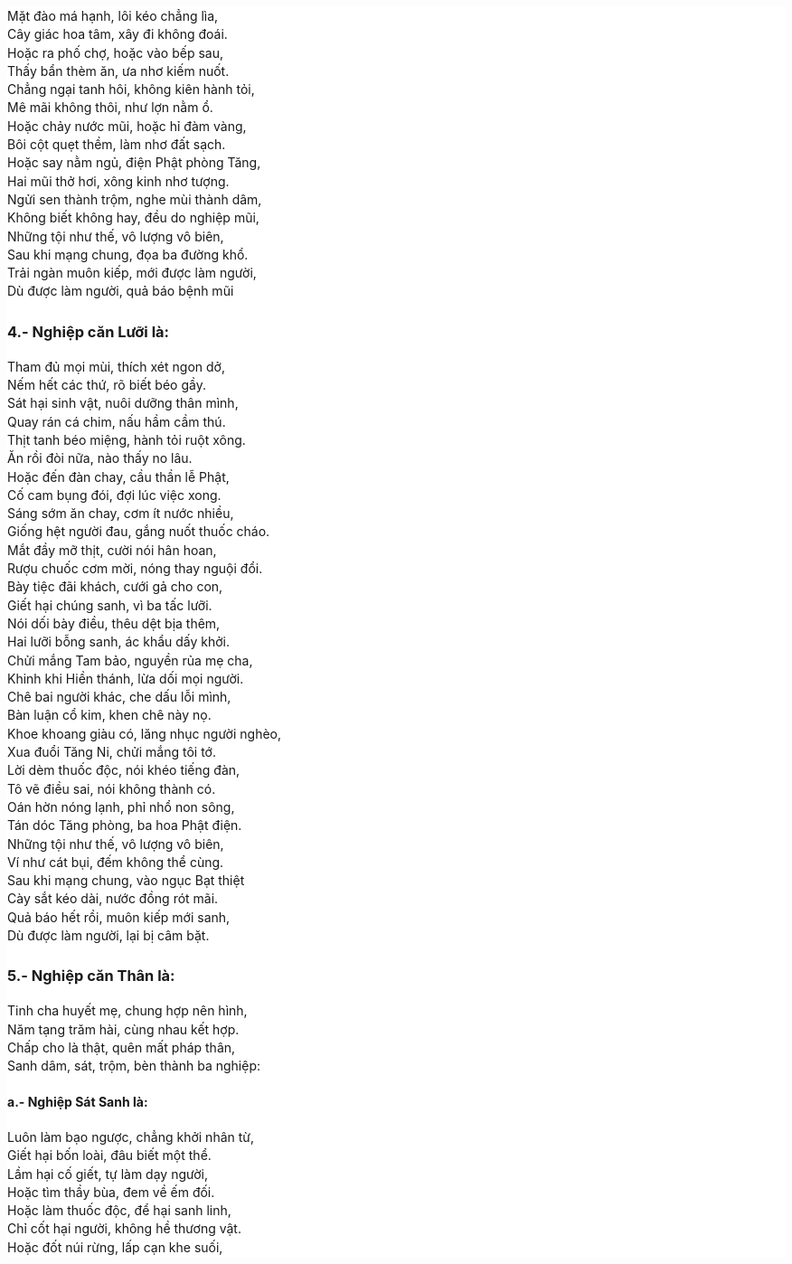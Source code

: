 Mặt đào má hạnh, lôi kéo chẳng lìa,  
Cây giác hoa tâm, xây đi không đoái.  
Hoặc ra phố chợ, hoặc vào bếp sau,  
Thấy bẩn thèm ăn, ưa nhơ kiếm nuốt.  
Chẳng ngại tanh hôi, không kiên hành tỏi,  
Mê mãi không thôi, như lợn nằm ổ.  
Hoặc chảy nước mũi, hoặc hỉ đàm vàng,  
Bôi cột quẹt thềm, làm nhơ đất sạch.  
Hoặc say nằm ngủ, điện Phật phòng Tăng,  
Hai mũi thở hơi, xông kinh nhơ tượng.  
Ngửi sen thành trộm, nghe mùi thành dâm,  
Không biết không hay, đều do nghiệp mũi,  
Những tội như thế, vô lượng vô biên,  
Sau khi mạng chung, đọa ba đường khổ.  
Trải ngàn muôn kiếp, mới được làm người,  
Dù được làm người, quả báo bệnh mũi  
### 4.- Nghiệp căn Lưỡi là:
Tham đủ mọi mùi, thích xét ngon dở,  
Nếm hết các thứ, rõ biết béo gầy.  
Sát hại sinh vật, nuôi dưỡng thân mình,  
Quay rán cá chim, nấu hầm cầm thú.  
Thịt tanh béo miệng, hành tỏi ruột xông.  
Ăn rồi đòi nữa, nào thấy no lâu.  
Hoặc đến đàn chay, cầu thần lễ Phật,  
Cố cam bụng đói, đợi lúc việc xong.  
Sáng sớm ăn chay, cơm ít nước nhiều,  
Giống hệt người đau, gắng nuốt thuốc cháo.  
Mắt đầy mỡ thịt, cười nói hân hoan,  
Rượu chuốc cơm mời, nóng thay nguội đổi.  
Bày tiệc đãi khách, cưới gả cho con,  
Giết hại chúng sanh, vì ba tấc lưỡi.  
Nói dối bày điều, thêu dệt bịa thêm,  
Hai lưỡi bỗng sanh, ác khẩu dấy khởi.  
Chửi mắng Tam bảo, nguyền rủa mẹ cha,  
Khinh khi Hiền thánh, lừa dối mọi người.  
Chê bai người khác, che dấu lỗi mình,  
Bàn luận cổ kim, khen chê này nọ.  
Khoe khoang giàu có, lăng nhục người nghèo,  
Xua đuổi Tăng Ni, chửi mắng tôi tớ.  
Lời dèm thuốc độc, nói khéo tiếng đàn,  
Tô vẽ điều sai, nói không thành có.  
Oán hờn nóng lạnh, phỉ nhổ non sông,  
Tán dóc Tăng phòng, ba hoa Phật điện.  
Những tội như thế, vô lượng vô biên,  
Ví như cát bụi, đếm không thể cùng.  
Sau khi mạng chung, vào ngục Bạt thiệt  
Cày sắt kéo dài, nước đồng rót mãi.  
Quả báo hết rồi, muôn kiếp mới sanh,  
Dù được làm người, lại bị câm bặt.  
### 5.- Nghiệp căn Thân là:
Tinh cha huyết mẹ, chung hợp nên hình,  
Năm tạng trăm hài, cùng nhau kết hợp.  
Chấp cho là thật, quên mất pháp thân,  
Sanh dâm, sát, trộm, bèn thành ba nghiệp:  
#### a.- Nghiệp Sát Sanh là:
Luôn làm bạo ngược, chẳng khởi nhân từ,  
Giết hại bốn loài, đâu biết một thể.  
Lầm hại cố giết, tự làm dạy người,  
Hoặc tìm thầy bùa, đem về ếm đối.  
Hoặc làm thuốc độc, để hại sanh linh,  
Chỉ cốt hại người, không hề thương vật.  
Hoặc đốt núi rừng, lấp cạn khe suối,  
